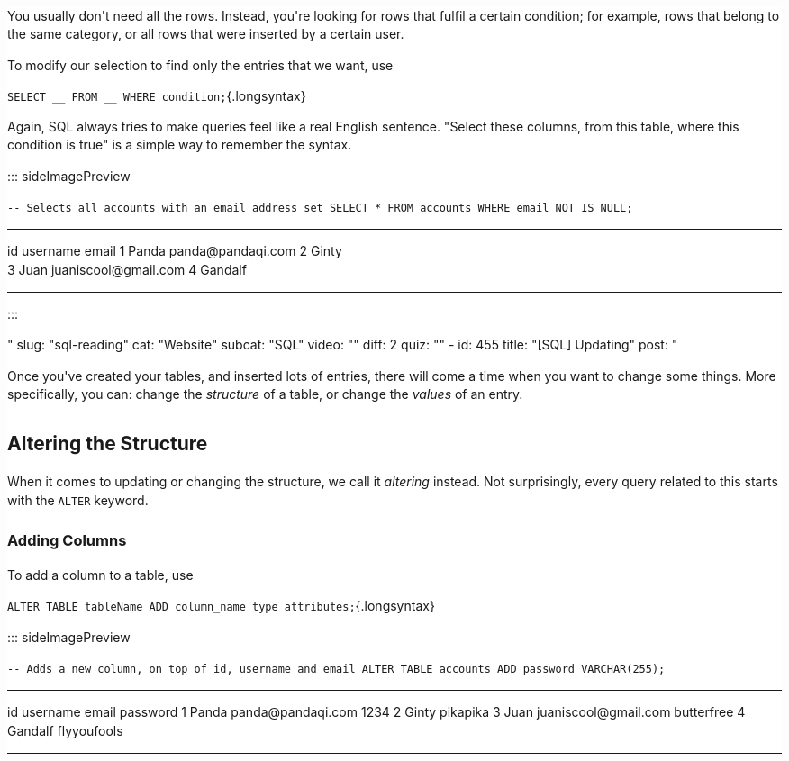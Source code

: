 You usually don't need all the rows. Instead, you're looking for rows that fulfil a certain condition; for example, rows that belong to the same category, or all rows that were inserted by a certain user.

To modify our selection to find only the entries that we want, use

`SELECT __ FROM __ WHERE condition;`{.longsyntax}

Again, SQL always tries to make queries feel like a real English sentence. "Select these columns, from this table, where this condition is true" is a simple way to remember the syntax.

::: sideImagePreview
``` {data-lang="sql"}
-- Selects all accounts with an email address set SELECT * FROM accounts WHERE email NOT IS NULL;  
```

<div>

  ---- ---------- -----------------------
  id   username   email
  1    Panda      panda\@pandaqi.com
  2    Ginty      
  3    Juan       juaniscool\@gmail.com
  4    Gandalf    
  ---- ---------- -----------------------

</div>
:::

" slug: "sql-reading" cat: "Website" subcat: "SQL" video: "" diff: 2 quiz: "" - id: 455 title: "\[SQL\] Updating" post: "

Once you've created your tables, and inserted lots of entries, there will come a time when you want to change some things. More specifically, you can: change the *structure* of a table, or change the *values* of an entry.

## Altering the Structure

When it comes to updating or changing the structure, we call it
*altering* instead. Not surprisingly, every query related to this starts with the `ALTER` keyword.

### Adding Columns

To add a column to a table, use

`ALTER TABLE tableName ADD column_name type attributes;`{.longsyntax}

::: sideImagePreview
``` {data-lang="sql"}
-- Adds a new column, on top of id, username and email ALTER TABLE accounts ADD password VARCHAR(255); 
```

<div>

  ---- ---------- ----------------------- -------------
  id   username   email                   password
  1    Panda      panda\@pandaqi.com      1234
  2    Ginty                              pikapika
  3    Juan       juaniscool\@gmail.com   butterfree
  4    Gandalf                            flyyoufools
  ---- ---------- ----------------------- -------------
